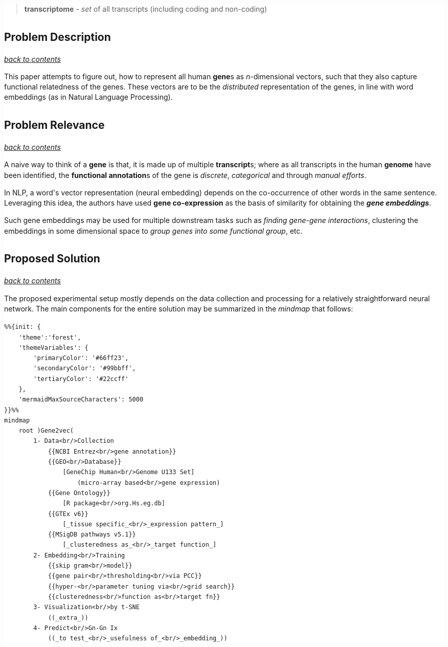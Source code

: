 >**transcriptome** - _set_ of all transcripts (including coding and non-coding)

## Problem Description
[_back to contents_](#table-of-contents)

This paper attempts to figure out, how to represent all human **gene**s as $n$-dimensional vectors, such that they also capture functional relatedness of the genes. These vectors are to be the _distributed_ representation of the genes, in line with word embeddings (as in Natural Language Processing).

## Problem Relevance
[_back to contents_](#table-of-contents)

A naive way to think of a **gene** is that, it is made up of multiple **transcript**s; where as all transcripts in the human **genome** have been identified, the **functional annotation**s of the gene is _discrete_, _categorical_ and through _manual efforts_.

In NLP, a word's vector representation (neural embedding) depends on the co-occurrence of other words in the same sentence. Leveraging this idea, the authors have used **gene co-expression** as the basis of similarity for obtaining the _**gene embeddings**_. 

Such gene embeddings may be used for multiple downstream tasks such as _finding gene-gene interactions_, clustering the embeddings in some dimensional space to _group genes into some functional group_, etc.

## Proposed Solution
[_back to contents_](#table-of-contents)

The proposed experimental setup mostly depends on the data collection and processing for a relatively straightforward neural network. The main components for the entire solution may be summarized in the _mindmap_ that follows:

```mermaid
%%{init: {
    'theme':'forest',
    'themeVariables': {
        'primaryColor': '#66ff23',
        'secondaryColor': '#99bbff',
        'tertiaryColor': '#22ccff'
    },
    'mermaidMaxSourceCharacters': 5000
}}%%
mindmap
    root )Gene2vec(
        1- Data<br/>Collection
            {{NCBI Entrez<br/>gene annotation}}
            {{GEO<br/>Database}}
                [GeneChip Human<br/>Genome U133 Set]
                    (micro-array based<br/>gene expression)
            {{Gene Ontology}}
                [R package<br/>org.Hs.eg.db]
            {{GTEx v6}}
                [_tissue specific_<br/>_expression pattern_]
            {{MSigDB pathways v5.1}}
                [_clusteredness as_<br/>_target function_]
        2- Embedding<br/>Training
            {{skip gram<br/>model}}
            {{gene pair<br/>thresholding<br/>via PCC}}
            {{hyper-<br/>parameter tuning via<br/>grid search}}
            {{clusteredness<br/>function as<br/>target fn}}
        3- Visualization<br/>by t-SNE
            ((_extra_))
        4- Predict<br/>Gn-Gn Ix
            ((_to test_<br/>_usefulness of_<br/>_embedding_))
``` 